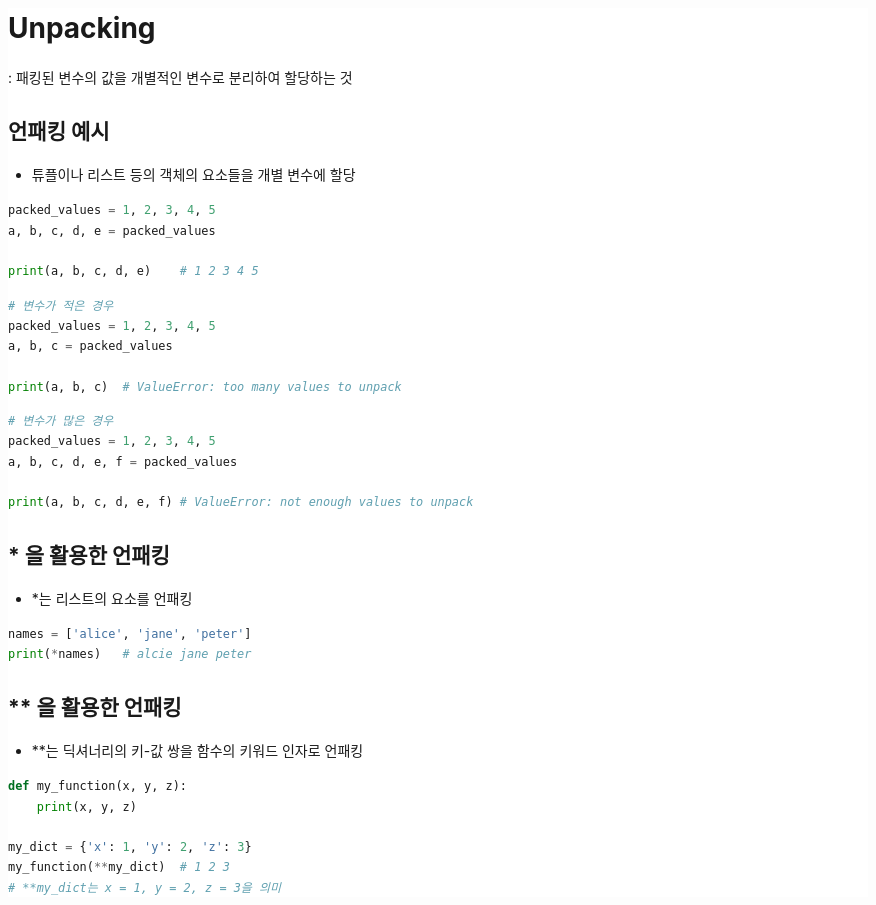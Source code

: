 

# Unpacking

: 패킹된 변수의 값을 개별적인 변수로 분리하여 할당하는 것



## 언패킹 예시

- 튜플이나 리스트 등의 객체의 요소들을 개별 변수에 할당

```python
packed_values = 1, 2, 3, 4, 5
a, b, c, d, e = packed_values

print(a, b, c, d, e)	# 1 2 3 4 5
```

```python
# 변수가 적은 경우
packed_values = 1, 2, 3, 4, 5
a, b, c = packed_values

print(a, b, c)	# ValueError: too many values to unpack
```

```python
# 변수가 많은 경우
packed_values = 1, 2, 3, 4, 5
a, b, c, d, e, f = packed_values

print(a, b, c, d, e, f)	# ValueError: not enough values to unpack
```



## * 을 활용한 언패킹

- *는 리스트의 요소를 언패킹

```python
names = ['alice', 'jane', 'peter']
print(*names)	# alcie jane peter
```



## ** 을 활용한 언패킹

- **는 딕셔너리의 키-값 쌍을 함수의 키워드 인자로 언패킹

```python
def my_function(x, y, z):
    print(x, y, z)
    
my_dict = {'x': 1, 'y': 2, 'z': 3}
my_function(**my_dict)	# 1 2 3
# **my_dict는 x = 1, y = 2, z = 3을 의미
```
